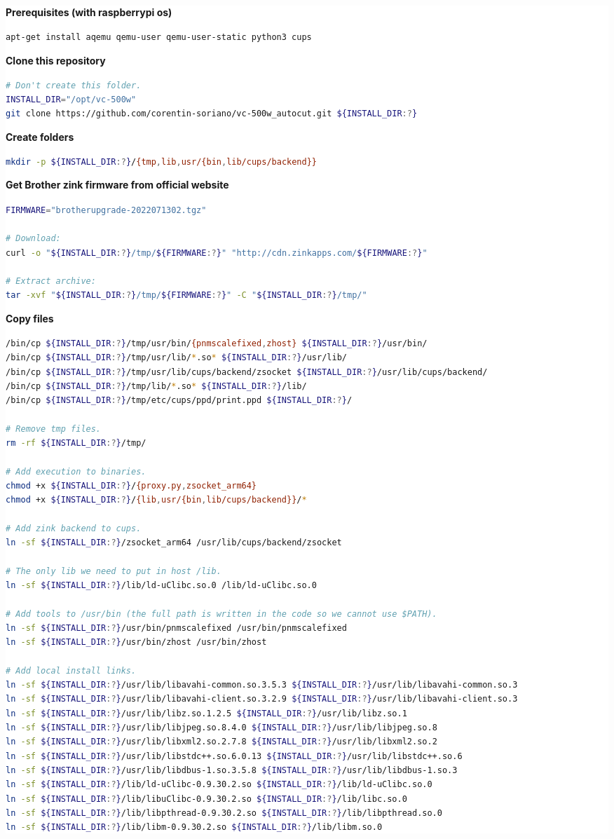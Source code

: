**Prerequisites (with raspberrypi os)**
```bash
apt-get install aqemu qemu-user qemu-user-static python3 cups
```

**Clone this repository**
```bash
# Don't create this folder.
INSTALL_DIR="/opt/vc-500w"
git clone https://github.com/corentin-soriano/vc-500w_autocut.git ${INSTALL_DIR:?}
```

**Create folders**
```bash
mkdir -p ${INSTALL_DIR:?}/{tmp,lib,usr/{bin,lib/cups/backend}}
```

**Get Brother zink firmware from official website**
```bash
FIRMWARE="brotherupgrade-2022071302.tgz"

# Download:
curl -o "${INSTALL_DIR:?}/tmp/${FIRMWARE:?}" "http://cdn.zinkapps.com/${FIRMWARE:?}"

# Extract archive:
tar -xvf "${INSTALL_DIR:?}/tmp/${FIRMWARE:?}" -C "${INSTALL_DIR:?}/tmp/"

```
**Copy files**
```bash
/bin/cp ${INSTALL_DIR:?}/tmp/usr/bin/{pnmscalefixed,zhost} ${INSTALL_DIR:?}/usr/bin/
/bin/cp ${INSTALL_DIR:?}/tmp/usr/lib/*.so* ${INSTALL_DIR:?}/usr/lib/
/bin/cp ${INSTALL_DIR:?}/tmp/usr/lib/cups/backend/zsocket ${INSTALL_DIR:?}/usr/lib/cups/backend/
/bin/cp ${INSTALL_DIR:?}/tmp/lib/*.so* ${INSTALL_DIR:?}/lib/
/bin/cp ${INSTALL_DIR:?}/tmp/etc/cups/ppd/print.ppd ${INSTALL_DIR:?}/

# Remove tmp files.
rm -rf ${INSTALL_DIR:?}/tmp/

# Add execution to binaries.
chmod +x ${INSTALL_DIR:?}/{proxy.py,zsocket_arm64}
chmod +x ${INSTALL_DIR:?}/{lib,usr/{bin,lib/cups/backend}}/*

# Add zink backend to cups.
ln -sf ${INSTALL_DIR:?}/zsocket_arm64 /usr/lib/cups/backend/zsocket

# The only lib we need to put in host /lib.
ln -sf ${INSTALL_DIR:?}/lib/ld-uClibc.so.0 /lib/ld-uClibc.so.0

# Add tools to /usr/bin (the full path is written in the code so we cannot use $PATH).
ln -sf ${INSTALL_DIR:?}/usr/bin/pnmscalefixed /usr/bin/pnmscalefixed
ln -sf ${INSTALL_DIR:?}/usr/bin/zhost /usr/bin/zhost

# Add local install links.
ln -sf ${INSTALL_DIR:?}/usr/lib/libavahi-common.so.3.5.3 ${INSTALL_DIR:?}/usr/lib/libavahi-common.so.3
ln -sf ${INSTALL_DIR:?}/usr/lib/libavahi-client.so.3.2.9 ${INSTALL_DIR:?}/usr/lib/libavahi-client.so.3
ln -sf ${INSTALL_DIR:?}/usr/lib/libz.so.1.2.5 ${INSTALL_DIR:?}/usr/lib/libz.so.1
ln -sf ${INSTALL_DIR:?}/usr/lib/libjpeg.so.8.4.0 ${INSTALL_DIR:?}/usr/lib/libjpeg.so.8
ln -sf ${INSTALL_DIR:?}/usr/lib/libxml2.so.2.7.8 ${INSTALL_DIR:?}/usr/lib/libxml2.so.2
ln -sf ${INSTALL_DIR:?}/usr/lib/libstdc++.so.6.0.13 ${INSTALL_DIR:?}/usr/lib/libstdc++.so.6
ln -sf ${INSTALL_DIR:?}/usr/lib/libdbus-1.so.3.5.8 ${INSTALL_DIR:?}/usr/lib/libdbus-1.so.3
ln -sf ${INSTALL_DIR:?}/lib/ld-uClibc-0.9.30.2.so ${INSTALL_DIR:?}/lib/ld-uClibc.so.0
ln -sf ${INSTALL_DIR:?}/lib/libuClibc-0.9.30.2.so ${INSTALL_DIR:?}/lib/libc.so.0
ln -sf ${INSTALL_DIR:?}/lib/libpthread-0.9.30.2.so ${INSTALL_DIR:?}/lib/libpthread.so.0
ln -sf ${INSTALL_DIR:?}/lib/libm-0.9.30.2.so ${INSTALL_DIR:?}/lib/libm.so.0
```